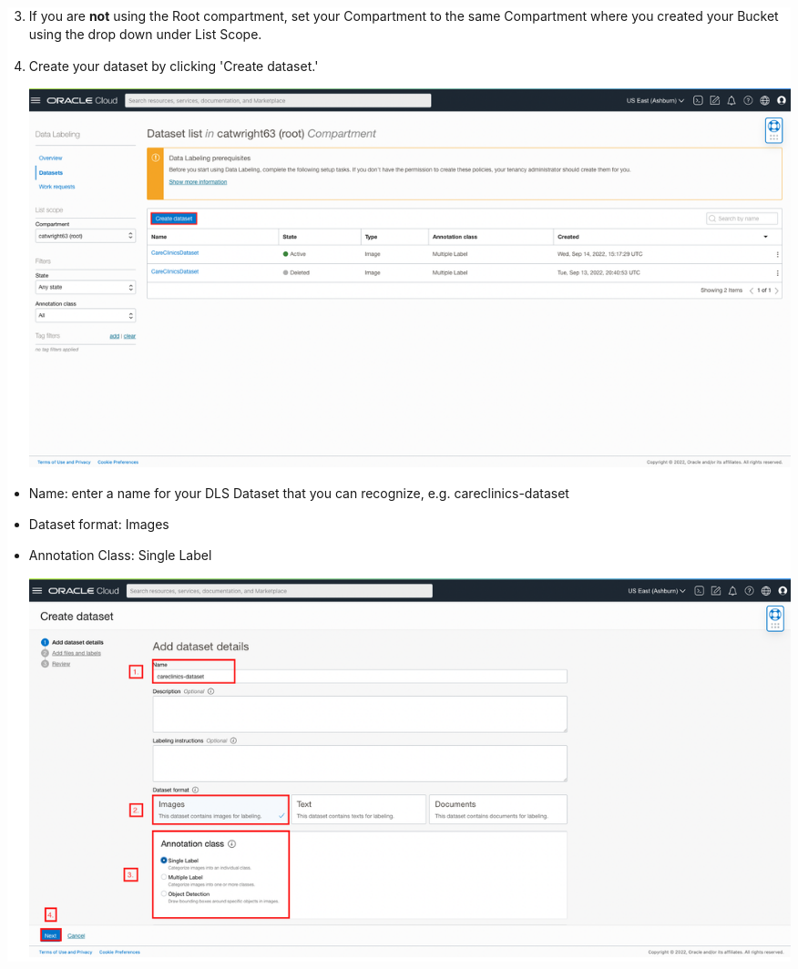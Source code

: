 3.	If you are **not** using the Root compartment, set your Compartment to the same Compartment where you created your Bucket using the drop down under List Scope.

4.	Create your dataset by clicking 'Create dataset.'

      ![Click Create Dataset](images/create-dataset-button.png " ")

  - Name: enter a name for your DLS Dataset that you can recognize, e.g. careclinics-dataset

  - Dataset format: Images

  - Annotation Class: Single Label

      ![Create Dataset](images/create-dataset.png " ")
